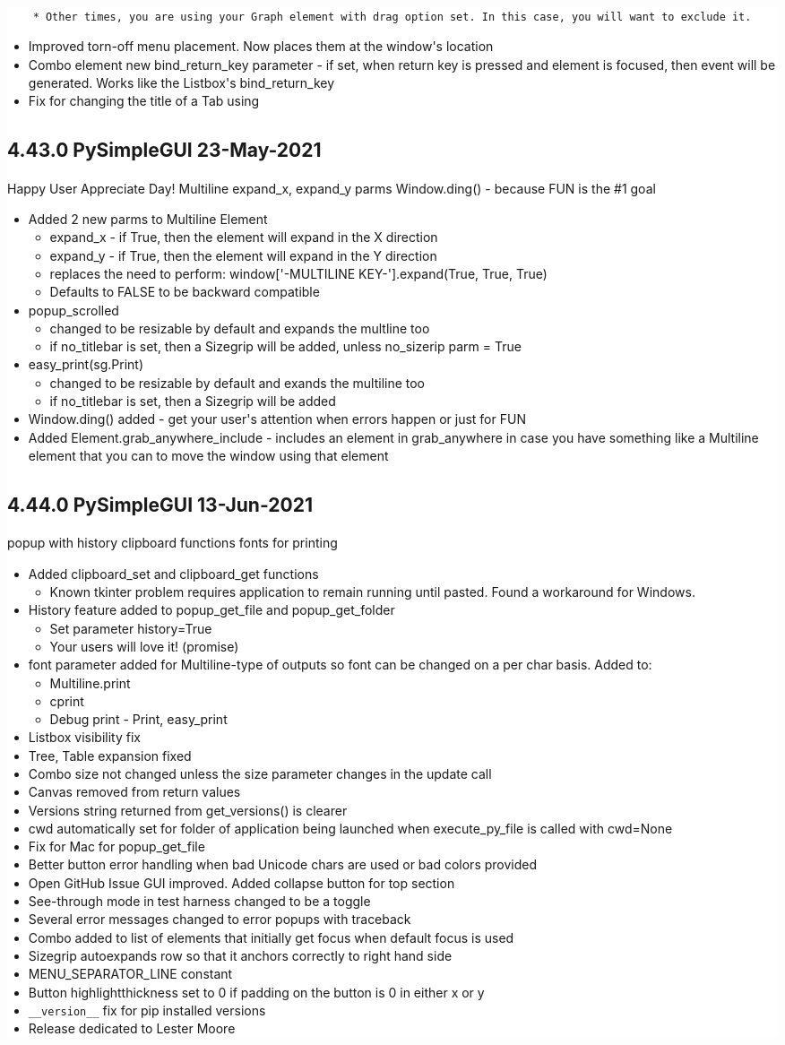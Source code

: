 		* Other times, you are using your Graph element with drag option set. In this case, you will want to exclude it.
* Improved torn-off menu placement. Now places them at the window's location
* Combo element new bind_return_key parameter - if set, when return key is pressed and element is focused, then event will be generated. Works like the Listbox's bind_return_key
* Fix for changing the title of a Tab using 


## 4.43.0 PySimpleGUI 23-May-2021

Happy User Appreciate Day!
Multiline expand_x, expand_y parms
Window.ding() - because FUN is the #1 goal

* Added 2 new parms to Multiline Element
	* expand_x - if True, then the element will expand in the X direction
	* expand_y - if True, then the element will expand in the Y direction
	* replaces the need to perform:   window['-MULTILINE KEY-'].expand(True, True, True)
	* Defaults to FALSE to be backward compatible
* popup_scrolled
	* changed to be resizable by default and expands the multline too
	* if no_titlebar is set, then a Sizegrip will be added, unless no_sizerip parm = True
* easy_print(sg.Print)
	* changed to be resizable by default and exands the multiline too
	* if no_titlebar is set, then a Sizegrip will be added
* Window.ding() added - get your user's attention when errors happen or just for FUN
* Added Element.grab_anywhere_include - includes an element in grab_anywhere in case you have something like a Multiline element that you can to move the window using that element


## 4.44.0 PySimpleGUI 13-Jun-2021

popup with history
clipboard functions
fonts for printing

* Added clipboard_set and clipboard_get functions
	* Known tkinter problem requires application to remain running until pasted. Found a workaround for Windows.
* History feature added to popup_get_file and popup_get_folder
	* Set parameter history=True
	* Your users will love it! (promise)
* font parameter added for Multiline-type of outputs so font can be changed on a per char basis. Added to:
	* Multiline.print
	* cprint
	* Debug print - Print, easy_print
* Listbox visibility fix
* Tree, Table expansion fixed
* Combo size not changed unless the size parameter changes in the update call
* Canvas removed from return values
* Versions string returned from get_versions() is clearer
* cwd automatically set for folder of application being launched when execute_py_file is called with cwd=None
* Fix for Mac for popup_get_file
* Better button error handling when bad Unicode chars are used or bad colors provided
* Open GitHub Issue GUI improved. Added collapse button for top section
* See-through mode in test harness changed to be a toggle
* Several error messages changed to error popups with traceback
* Combo added to list of elements that initially get focus when default focus is used
* Sizegrip autoexpands row so that it anchors correctly to right hand side
* MENU_SEPARATOR_LINE constant
* Button highlightthickness set to 0 if padding on the button is 0 in either x or y
* `__version__` fix for pip installed versions
* Release dedicated to Lester Moore